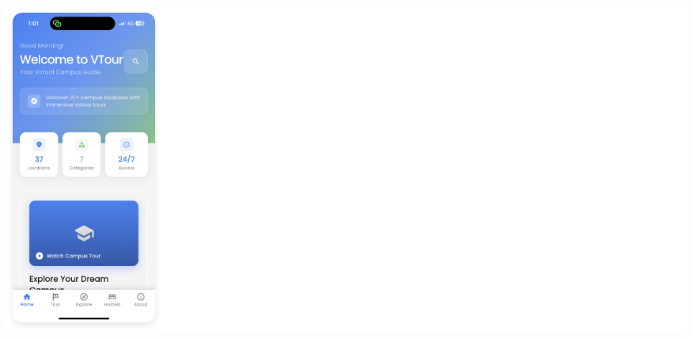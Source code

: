 <img src="/assets/images/IMG_0397.png" alt="Sign Up" width="180" style="margin: 8px; border-radius: 12px; box-shadow: 0 4px 8px rgba(0,0,0,0.1);">